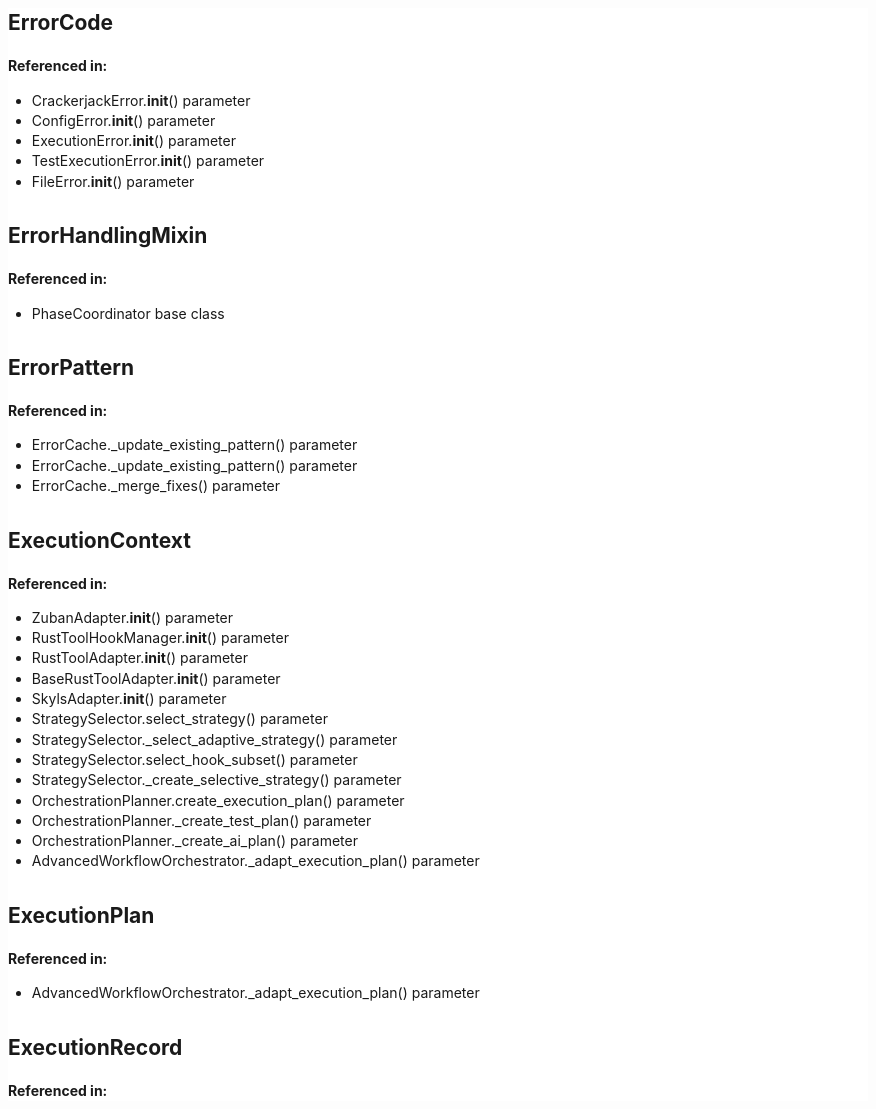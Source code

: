 ## ErrorCode

**Referenced in:**

- CrackerjackError.__init__() parameter
- ConfigError.__init__() parameter
- ExecutionError.__init__() parameter
- TestExecutionError.__init__() parameter
- FileError.__init__() parameter

## ErrorHandlingMixin

**Referenced in:**

- PhaseCoordinator base class

## ErrorPattern

**Referenced in:**

- ErrorCache.\_update_existing_pattern() parameter
- ErrorCache.\_update_existing_pattern() parameter
- ErrorCache.\_merge_fixes() parameter

## ExecutionContext

**Referenced in:**

- ZubanAdapter.__init__() parameter
- RustToolHookManager.__init__() parameter
- RustToolAdapter.__init__() parameter
- BaseRustToolAdapter.__init__() parameter
- SkylsAdapter.__init__() parameter
- StrategySelector.select_strategy() parameter
- StrategySelector.\_select_adaptive_strategy() parameter
- StrategySelector.select_hook_subset() parameter
- StrategySelector.\_create_selective_strategy() parameter
- OrchestrationPlanner.create_execution_plan() parameter
- OrchestrationPlanner.\_create_test_plan() parameter
- OrchestrationPlanner.\_create_ai_plan() parameter
- AdvancedWorkflowOrchestrator.\_adapt_execution_plan() parameter

## ExecutionPlan

**Referenced in:**

- AdvancedWorkflowOrchestrator.\_adapt_execution_plan() parameter

## ExecutionRecord

**Referenced in:**
